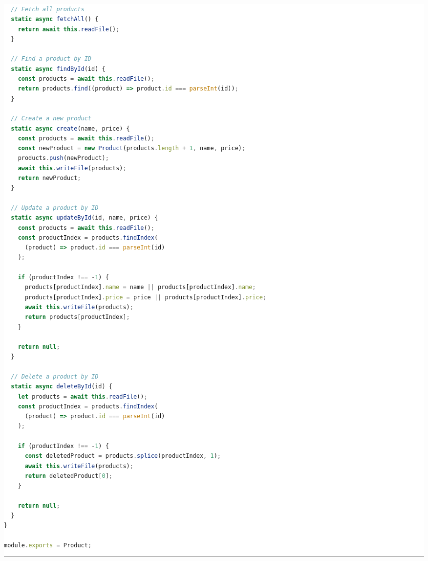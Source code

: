 ```javascript
  // Fetch all products
  static async fetchAll() {
    return await this.readFile();
  }

  // Find a product by ID
  static async findById(id) {
    const products = await this.readFile();
    return products.find((product) => product.id === parseInt(id));
  }

  // Create a new product
  static async create(name, price) {
    const products = await this.readFile();
    const newProduct = new Product(products.length + 1, name, price);
    products.push(newProduct);
    await this.writeFile(products);
    return newProduct;
  }

  // Update a product by ID
  static async updateById(id, name, price) {
    const products = await this.readFile();
    const productIndex = products.findIndex(
      (product) => product.id === parseInt(id)
    );

    if (productIndex !== -1) {
      products[productIndex].name = name || products[productIndex].name;
      products[productIndex].price = price || products[productIndex].price;
      await this.writeFile(products);
      return products[productIndex];
    }

    return null;
  }

  // Delete a product by ID
  static async deleteById(id) {
    let products = await this.readFile();
    const productIndex = products.findIndex(
      (product) => product.id === parseInt(id)
    );

    if (productIndex !== -1) {
      const deletedProduct = products.splice(productIndex, 1);
      await this.writeFile(products);
      return deletedProduct[0];
    }

    return null;
  }
}

module.exports = Product;
```

---